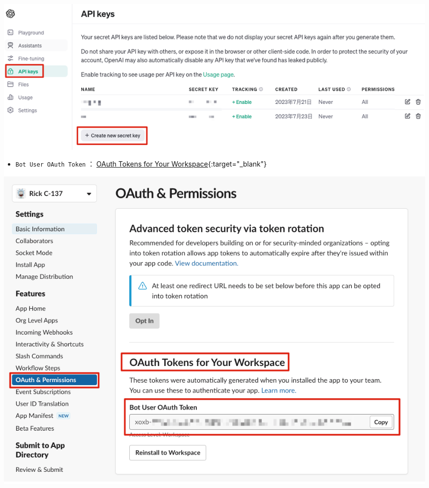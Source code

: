 

![](/assets/bd94cc88f9c9/1*DKOm3yZVA1K_EJ3AUeCDsA.png)

- `Bot User OAuth Token` ： [OAuth Tokens for Your Workspace](https://api.slack.com/apps/){:target="_blank"}



![](/assets/bd94cc88f9c9/1*mLoxaBPpa_IUP_qOaFZhQg.png)
